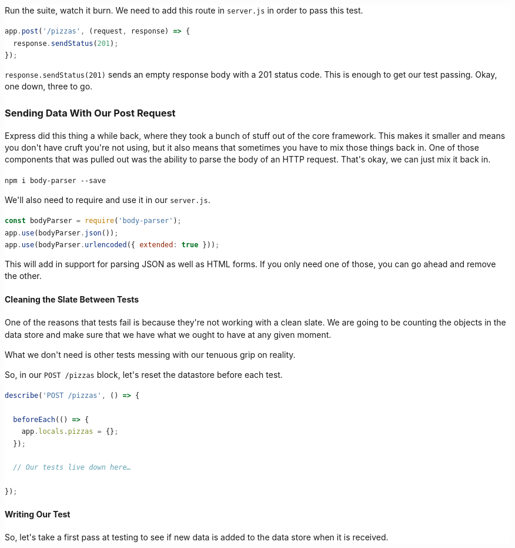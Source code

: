  Run the suite, watch it burn. We need to add this route in `server.js` in order to pass this test.

 ```js
 app.post('/pizzas', (request, response) => {
   response.sendStatus(201);
 });
 ```

`response.sendStatus(201)` sends an empty response body with a 201 status code. This is enough to get our test passing. Okay, one down, three to go.

### Sending Data With Our Post Request

Express did this thing a while back, where they took a bunch of stuff out of the core framework. This makes it smaller and means you don't have cruft you're not using, but it also means that sometimes you have to mix those things back in. One of those components that was pulled out was the ability to parse the body of an HTTP request. That's okay, we can just mix it back in.

```
npm i body-parser --save
```

We'll also need to require and use it in our `server.js`.

```js
const bodyParser = require('body-parser');
app.use(bodyParser.json());
app.use(bodyParser.urlencoded({ extended: true }));
```

This will add in support for parsing JSON as well as HTML forms. If you only need one of those, you can go ahead and remove the other.

#### Cleaning the Slate Between Tests

One of the reasons that tests fail is because they're not working with a clean slate. We are going to be counting the objects in the data store and make sure that we have what we ought to have at any given moment.

What we don't need is other tests messing with our tenuous grip on reality.

So, in our `POST /pizzas` block, let's reset the datastore before each test.

```js
describe('POST /pizzas', () => {

  beforeEach(() => {
    app.locals.pizzas = {};
  });

  // Our tests live down here…

});
```

#### Writing Our Test

So, let's take a first pass at testing to see if new data is added to the data store when it is received.
